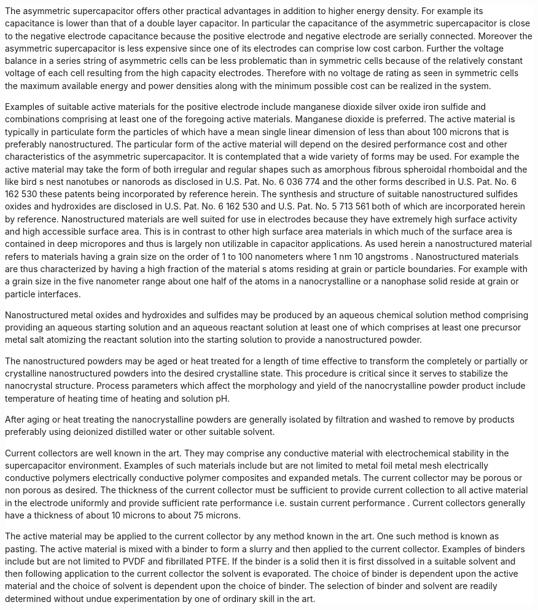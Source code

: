 The asymmetric supercapacitor offers other practical advantages in addition to higher energy density. For example its capacitance is lower than that of a double layer capacitor. In particular the capacitance of the asymmetric supercapacitor is close to the negative electrode capacitance because the positive electrode and negative electrode are serially connected. Moreover the asymmetric supercapacitor is less expensive since one of its electrodes can comprise low cost carbon. Further the voltage balance in a series string of asymmetric cells can be less problematic than in symmetric cells because of the relatively constant voltage of each cell resulting from the high capacity electrodes. Therefore with no voltage de rating as seen in symmetric cells the maximum available energy and power densities along with the minimum possible cost can be realized in the system.

Examples of suitable active materials for the positive electrode include manganese dioxide silver oxide iron sulfide and combinations comprising at least one of the foregoing active materials. Manganese dioxide is preferred. The active material is typically in particulate form the particles of which have a mean single linear dimension of less than about 100 microns that is preferably nanostructured. The particular form of the active material will depend on the desired performance cost and other characteristics of the asymmetric supercapacitor. It is contemplated that a wide variety of forms may be used. For example the active material may take the form of both irregular and regular shapes such as amorphous fibrous spheroidal rhomboidal and the like bird s nest nanotubes or nanorods as disclosed in U.S. Pat. No. 6 036 774 and the other forms described in U.S. Pat. No. 6 162 530 these patents being incorporated by reference herein. The synthesis and structure of suitable nanostructured sulfides oxides and hydroxides are disclosed in U.S. Pat. No. 6 162 530 and U.S. Pat. No. 5 713 561 both of which are incorporated herein by reference. Nanostructured materials are well suited for use in electrodes because they have extremely high surface activity and high accessible surface area. This is in contrast to other high surface area materials in which much of the surface area is contained in deep micropores and thus is largely non utilizable in capacitor applications. As used herein a nanostructured material refers to materials having a grain size on the order of 1 to 100 nanometers where 1 nm 10 angstroms . Nanostructured materials are thus characterized by having a high fraction of the material s atoms residing at grain or particle boundaries. For example with a grain size in the five nanometer range about one half of the atoms in a nanocrystalline or a nanophase solid reside at grain or particle interfaces.

Nanostructured metal oxides and hydroxides and sulfides may be produced by an aqueous chemical solution method comprising providing an aqueous starting solution and an aqueous reactant solution at least one of which comprises at least one precursor metal salt atomizing the reactant solution into the starting solution to provide a nanostructured powder.

The nanostructured powders may be aged or heat treated for a length of time effective to transform the completely or partially or crystalline nanostructured powders into the desired crystalline state. This procedure is critical since it serves to stabilize the nanocrystal structure. Process parameters which affect the morphology and yield of the nanocrystalline powder product include temperature of heating time of heating and solution pH.

After aging or heat treating the nanocrystalline powders are generally isolated by filtration and washed to remove by products preferably using deionized distilled water or other suitable solvent.

Current collectors are well known in the art. They may comprise any conductive material with electrochemical stability in the supercapacitor environment. Examples of such materials include but are not limited to metal foil metal mesh electrically conductive polymers electrically conductive polymer composites and expanded metals. The current collector may be porous or non porous as desired. The thickness of the current collector must be sufficient to provide current collection to all active material in the electrode uniformly and provide sufficient rate performance i.e. sustain current performance . Current collectors generally have a thickness of about 10 microns to about 75 microns.

The active material may be applied to the current collector by any method known in the art. One such method is known as pasting. The active material is mixed with a binder to form a slurry and then applied to the current collector. Examples of binders include but are not limited to PVDF and fibrillated PTFE. If the binder is a solid then it is first dissolved in a suitable solvent and then following application to the current collector the solvent is evaporated. The choice of binder is dependent upon the active material and the choice of solvent is dependent upon the choice of binder. The selection of binder and solvent are readily determined without undue experimentation by one of ordinary skill in the art.
